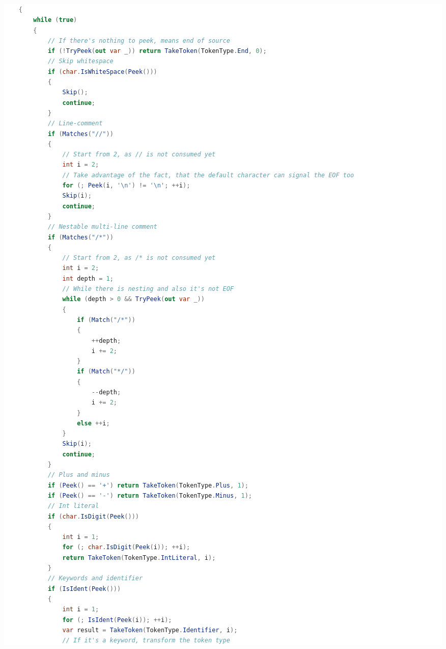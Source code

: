 ```csharp
	{
		while (true)
		{
			// If there's nothing to peek, means end of source
			if (!TryPeek(out var _)) return TakeToken(TokenType.End, 0);
			// Skip whitespace
			if (char.IsWhiteSpace(Peek()))
			{
				Skip();
				continue;
			}
			// Line-comment
			if (Matches("//"))
			{
				// Start from 2, as // is not consumed yet
				int i = 2;
				// Take advantage of the fact, that the default character can signal the EOF too
				for (; Peek(i, '\n') != '\n'; ++i);
				Skip(i);
				continue;
			}
			// Nestable multi-line comment
			if (Matches("/*"))
			{
				// Start from 2, as /* is not consumed yet
				int i = 2;
				int depth = 1;
				// While there is nesting and also it's not EOF
				while (depth > 0 && TryPeek(out var _))
				{
					if (Match("/*")) 
					{
						++depth;
						i += 2;
					}
					if (Match("*/")) 
					{
						--depth;
						i += 2;
					}
					else ++i;
				}
				Skip(i);
				continue;
			}
			// Plus and minus
			if (Peek() == '+') return TakeToken(TokenType.Plus, 1);
			if (Peek() == '-') return TakeToken(TokenType.Minus, 1);
			// Int literal
			if (char.IsDigit(Peek()))
			{
				int i = 1;
				for (; char.IsDigit(Peek(i)); ++i);
				return TakeToken(TokenType.IntLiteral, i);
			}
			// Keywords and identifier
			if (IsIdent(Peek()))
			{
				int i = 1;
				for (; IsIdent(Peek(i)); ++i);
				var result = TakeToken(TokenType.Identifier, i);
				// If it's a keyword, transform the token type
```